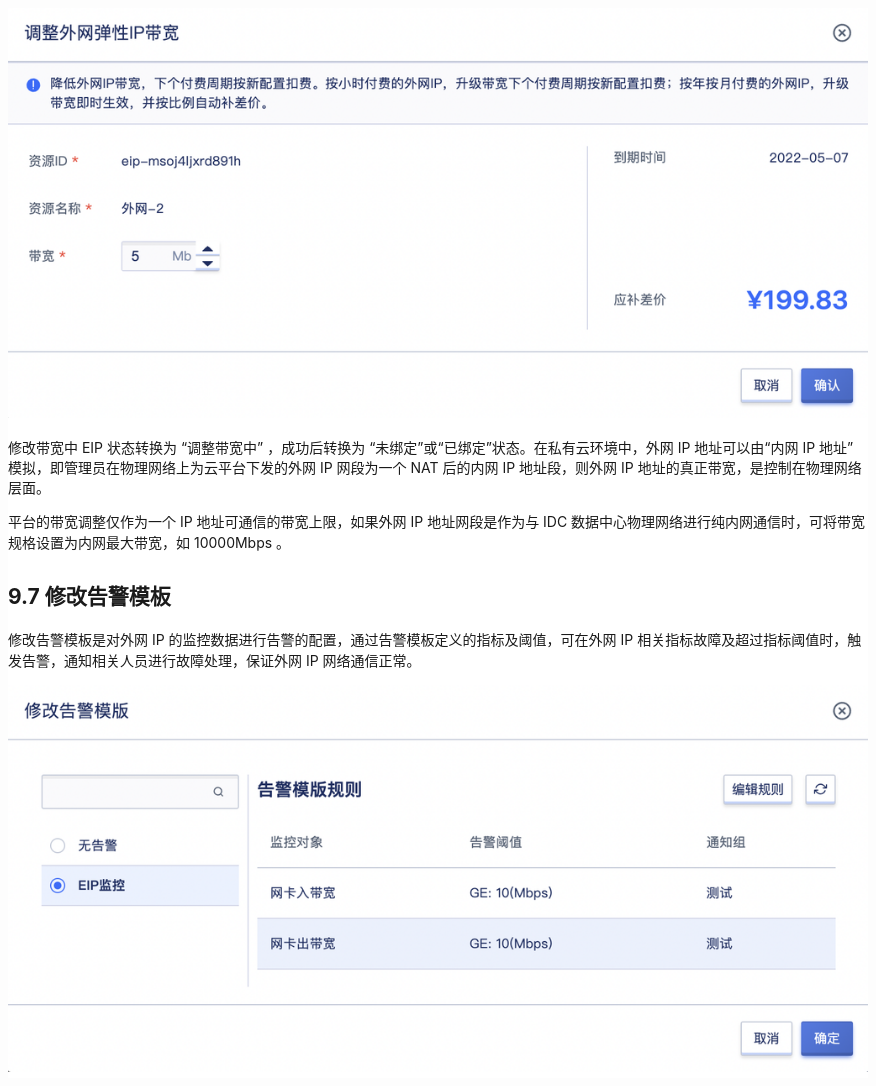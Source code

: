 ![](../images/userguide/upbandwidth.png)

修改带宽中 EIP 状态转换为 “调整带宽中” ，成功后转换为 “未绑定”或“已绑定”状态。在私有云环境中，外网 IP 地址可以由“内网 IP 地址” 模拟，即管理员在物理网络上为云平台下发的外网 IP 网段为一个 NAT 后的内网 IP 地址段，则外网 IP 地址的真正带宽，是控制在物理网络层面。

平台的带宽调整仅作为一个 IP 地址可通信的带宽上限，如果外网 IP 地址网段是作为与 IDC 数据中心物理网络进行纯内网通信时，可将带宽规格设置为内网最大带宽，如 10000Mbps 。

## 9.7 修改告警模板

修改告警模板是对外网 IP 的监控数据进行告警的配置，通过告警模板定义的指标及阈值，可在外网 IP 相关指标故障及超过指标阈值时，触发告警，通知相关人员进行故障处理，保证外网 IP 网络通信正常。

![](../images/userguide/eipalarm.png)
